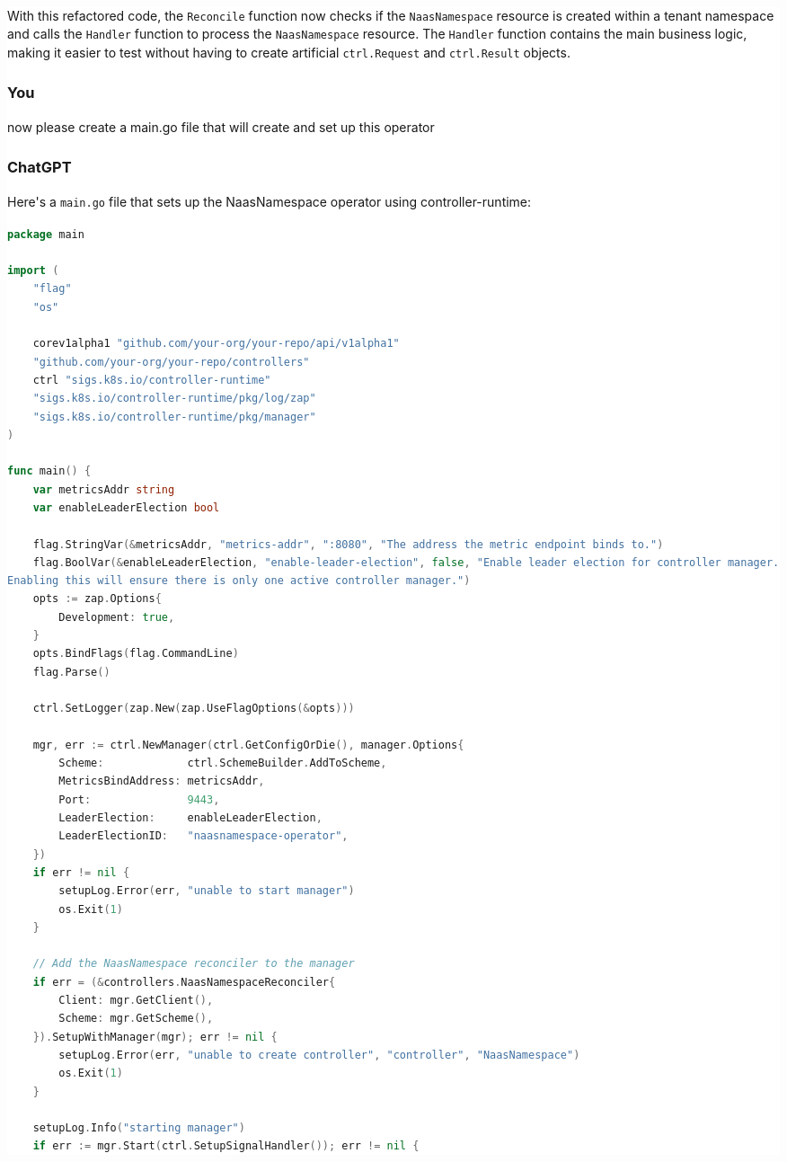 With this refactored code, the `Reconcile` function now checks if the `NaasNamespace` resource is created within a tenant namespace and calls the `Handler` function to process the `NaasNamespace` resource. The `Handler` function contains the main business logic, making it easier to test without having to create artificial `ctrl.Request` and `ctrl.Result` objects.

### You
now please create a main.go file that will create and set up this operator

### ChatGPT
Here's a `main.go` file that sets up the NaasNamespace operator using controller-runtime:

```go
package main

import (
	"flag"
	"os"

	corev1alpha1 "github.com/your-org/your-repo/api/v1alpha1"
	"github.com/your-org/your-repo/controllers"
	ctrl "sigs.k8s.io/controller-runtime"
	"sigs.k8s.io/controller-runtime/pkg/log/zap"
	"sigs.k8s.io/controller-runtime/pkg/manager"
)

func main() {
	var metricsAddr string
	var enableLeaderElection bool

	flag.StringVar(&metricsAddr, "metrics-addr", ":8080", "The address the metric endpoint binds to.")
	flag.BoolVar(&enableLeaderElection, "enable-leader-election", false, "Enable leader election for controller manager. Enabling this will ensure there is only one active controller manager.")
	opts := zap.Options{
		Development: true,
	}
	opts.BindFlags(flag.CommandLine)
	flag.Parse()

	ctrl.SetLogger(zap.New(zap.UseFlagOptions(&opts)))

	mgr, err := ctrl.NewManager(ctrl.GetConfigOrDie(), manager.Options{
		Scheme:             ctrl.SchemeBuilder.AddToScheme,
		MetricsBindAddress: metricsAddr,
		Port:               9443,
		LeaderElection:     enableLeaderElection,
		LeaderElectionID:   "naasnamespace-operator",
	})
	if err != nil {
		setupLog.Error(err, "unable to start manager")
		os.Exit(1)
	}

	// Add the NaasNamespace reconciler to the manager
	if err = (&controllers.NaasNamespaceReconciler{
		Client: mgr.GetClient(),
		Scheme: mgr.GetScheme(),
	}).SetupWithManager(mgr); err != nil {
		setupLog.Error(err, "unable to create controller", "controller", "NaasNamespace")
		os.Exit(1)
	}

	setupLog.Info("starting manager")
	if err := mgr.Start(ctrl.SetupSignalHandler()); err != nil {
```
